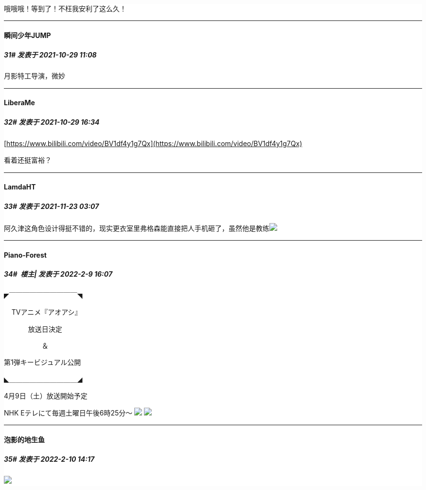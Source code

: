 哦哦哦！等到了！不枉我安利了这么久！

*****

####  瞬间少年JUMP  
##### 31#       发表于 2021-10-29 11:08

月影特工导演，微妙

*****

####  LiberaMe  
##### 32#       发表于 2021-10-29 16:34

[https://www.bilibili.com/video/BV1df4y1g7Qx](https://www.bilibili.com/video/BV1df4y1g7Qx)

看着还挺富裕？

*****

####  LamdaHT  
##### 33#       发表于 2021-11-23 03:07

阿久津这角色设计得挺不错的，现实更衣室里弗格森能直接把人手机砸了，虽然他是教练<img src="https://static.stage1st.com/image/smiley/face2017/067.png" referrerpolicy="no-referrer">

*****

####  Piano-Forest  
##### 34#         楼主| 发表于 2022-2-9 16:07

◤￣￣￣￣￣￣￣￣￣￣◥

    TVアニメ『アオアシ』

　　　  放送日決定

　　　　　  ＆

第1弾キービジュアル公開

◣＿＿＿＿＿＿＿＿＿＿◢

4月9日（土）放送開始予定

NHK Eテレにて毎週土曜日午後6時25分〜
<img src="https://p.sda1.dev/4/603caa8d6ac023d1f4a5d56cd18e657f/20220209_160555.jpg" referrerpolicy="no-referrer">
<img src="https://p.sda1.dev/4/0b9442ca4494d936569ccc46c9e5818e/visual02.jpg" referrerpolicy="no-referrer">

*****

####  泡影的地生鱼  
##### 35#       发表于 2022-2-10 14:17

<img src="https://img.stage1st.com/forum/202202/10/141634a7n73nsr3eqxqe7r.jpg" referrerpolicy="no-referrer">
